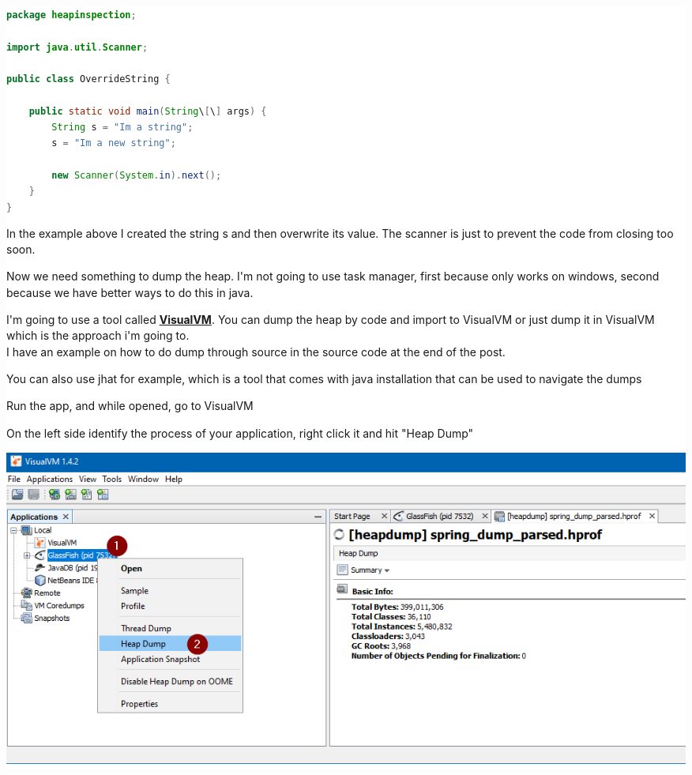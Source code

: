```java
package heapinspection;

import java.util.Scanner;

public class OverrideString {

    public static void main(String\[\] args) {
        String s = "Im a string";
        s = "Im a new string";
        
        new Scanner(System.in).next();
    }
}
```

In the example above I created the string s and then overwrite its value. The scanner is just to prevent the code from closing too soon.

Now we need something to dump the heap. I'm not going to use task manager, first because only works on windows, second because we have better ways to do this in java.

I'm going to use a tool called [**VisualVM**](https://visualvm.github.io/download.html). You can dump the heap by code and import to VisualVM or just dump it in VisualVM which is the approach i'm going to.  
I have an example on how to do dump through source in the source code at the end of the post.

You can also use jhat for example, which is a tool that comes with java installation that can be used to navigate the dumps

Run the app, and while opened, go to VisualVM

On the left side identify the process of your application, right click it and hit "Heap Dump"

[![dump java process in visualvm](images/image-11-1.png)](images/image-11-1.png)
